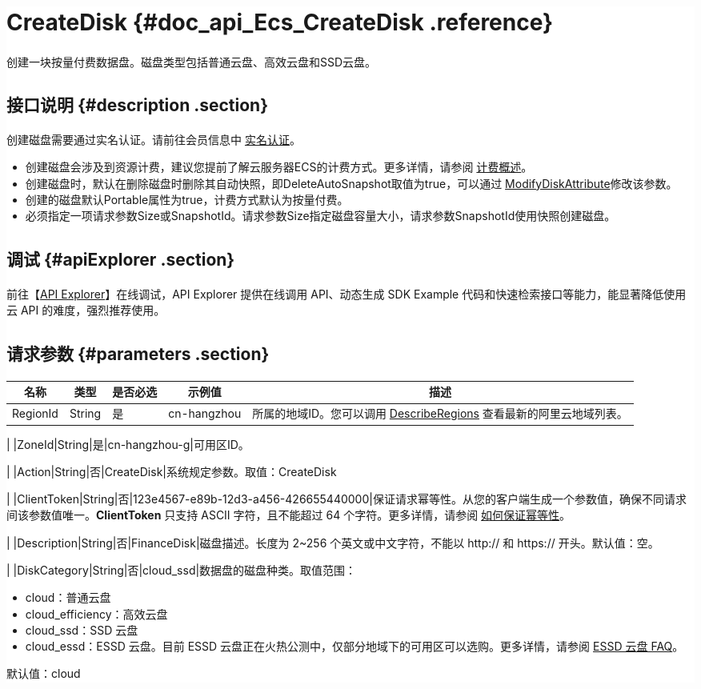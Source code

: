 # CreateDisk {#doc_api_Ecs_CreateDisk .reference}

创建一块按量付费数据盘。磁盘类型包括普通云盘、高效云盘和SSD云盘。

## 接口说明 {#description .section}

创建磁盘需要通过实名认证。请前往会员信息中 [实名认证](https://account.console.aliyun.com/#/auth/home)。

-   创建磁盘会涉及到资源计费，建议您提前了解云服务器ECS的计费方式。更多详情，请参阅 [计费概述](~~25398~~)。
-   创建磁盘时，默认在删除磁盘时删除其自动快照，即DeleteAutoSnapshot取值为true，可以通过 [ModifyDiskAttribute](~~25517~~)修改该参数。
-   创建的磁盘默认Portable属性为true，计费方式默认为按量付费。
-   必须指定一项请求参数Size或SnapshotId。请求参数Size指定磁盘容量大小，请求参数SnapshotId使用快照创建磁盘。

## 调试 {#apiExplorer .section}

前往【[API Explorer](https://api.aliyun.com/#product=Ecs&api=CreateDisk)】在线调试，API Explorer 提供在线调用 API、动态生成 SDK Example 代码和快速检索接口等能力，能显著降低使用云 API 的难度，强烈推荐使用。

## 请求参数 {#parameters .section}

|名称|类型|是否必选|示例值|描述|
|--|--|----|---|--|
|RegionId|String|是|cn-hangzhou|所属的地域ID。您可以调用 [DescribeRegions](~~25609~~) 查看最新的阿里云地域列表。

 |
|ZoneId|String|是|cn-hangzhou-g|可用区ID。

 |
|Action|String|否|CreateDisk|系统规定参数。取值：CreateDisk

 |
|ClientToken|String|否|123e4567-e89b-12d3-a456-426655440000|保证请求幂等性。从您的客户端生成一个参数值，确保不同请求间该参数值唯一。**ClientToken** 只支持 ASCII 字符，且不能超过 64 个字符。更多详情，请参阅 [如何保证幂等性](~~25693~~)。

 |
|Description|String|否|FinanceDisk|磁盘描述。长度为 2~256 个英文或中文字符，不能以 http:// 和 https:// 开头。默认值：空。

 |
|DiskCategory|String|否|cloud\_ssd|数据盘的磁盘种类。取值范围：

 -   cloud：普通云盘
-   cloud\_efficiency：高效云盘
-   cloud\_ssd：SSD 云盘
-   cloud\_essd：ESSD 云盘。目前 ESSD 云盘正在火热公测中，仅部分地域下的可用区可以选购。更多详情，请参阅 [ESSD 云盘 FAQ](~~64950~~)。

 默认值：cloud
